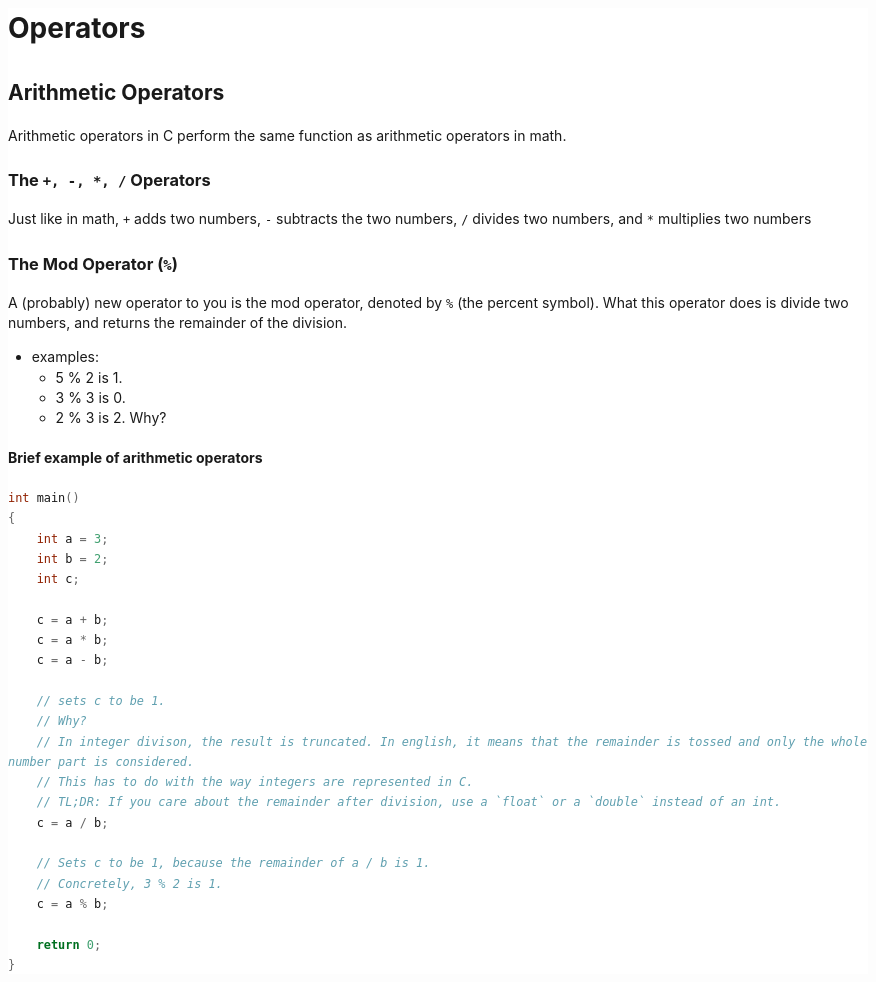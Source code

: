 # Operators

## Arithmetic Operators

Arithmetic operators in C perform the same function as arithmetic operators in math.

### The `+, -, *, /` Operators

Just like in math, `+` adds two numbers, `-` subtracts the two numbers, `/` divides two numbers, and `*` multiplies two numbers

### The Mod Operator (`%`)

A (probably) new operator to you is the mod operator, denoted by `%` (the percent symbol). What this operator does is divide two numbers, and returns the remainder of the division.

- examples:
  - 5 % 2 is 1.
  - 3 % 3 is 0.
  - 2 % 3 is 2. Why?

#### Brief example of arithmetic operators

```c
int main()
{
    int a = 3;
    int b = 2;
    int c;

    c = a + b;
    c = a * b;
    c = a - b;

    // sets c to be 1.
    // Why?
    // In integer divison, the result is truncated. In english, it means that the remainder is tossed and only the whole number part is considered.
    // This has to do with the way integers are represented in C.
    // TL;DR: If you care about the remainder after division, use a `float` or a `double` instead of an int.
    c = a / b;

    // Sets c to be 1, because the remainder of a / b is 1.
    // Concretely, 3 % 2 is 1.
    c = a % b;

    return 0;
}
```
